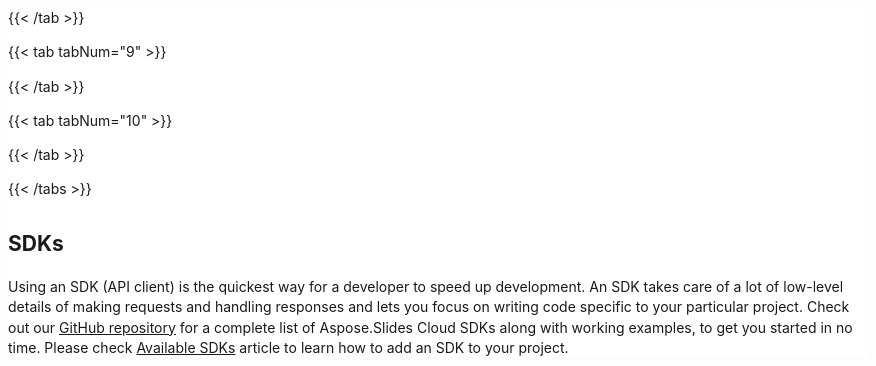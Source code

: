 ```perl
```

{{< /tab >}}

{{< tab tabNum="9" >}}

{{< /tab >}}

{{< tab tabNum="10" >}}

{{< /tab >}}

{{< /tabs >}}

## **SDKs**

Using an SDK (API client) is the quickest way for a developer to speed up development. An SDK takes care of a lot of low-level details of making requests and handling responses and lets you focus on writing code specific to your particular project. Check out our [GitHub repository](https://github.com/aspose-slides-cloud) for a complete list of Aspose.Slides Cloud SDKs along with working examples, to get you started in no time. Please check [Available SDKs](/slides/available-sdks/) article to learn how to add an SDK to your project.

